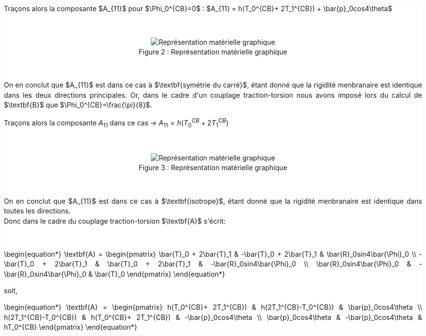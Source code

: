 <p style="text-align: justify;">
Traçons alors la composante $A_{11}$ pour $\Phi_0^{CB}=0$ : $A_{11} = h(T_0^{CB}+ 2T_1^{CB}) +  \bar{p}_0cos4\theta$ 
</P><br>  

<div style="text-align: center;">
  <figure style="display: inline-block;">
    <img src="/assets/projet3/p3f2.png" alt="Représentation matérielle graphique" width="600"/>
    <figcaption>Figure 2 : Représentation matérielle graphique</figcaption>
  </figure>
</div><br>

<p style="text-align: justify;">
On en conclut que $A_{11}$ est dans ce cas à $\textbf{symétrie du carré}$, étant donné que la rigidité menbranaire est identique dans les deux directions principales. Or, dans le cadre d'un couplage traction-torsion nous avons imposé lors du calcul de $\textbf{B}$ que $\Phi_0^{CB}=\frac{\pi}{8}$.

Traçons alors la composante $A_{11}$ dans ce cas $\rightarrow$ $A_{11} = h(T_0^{CB}+ 2T_1^{CB})$
</P><br>  

<div style="text-align: center;">
  <figure style="display: inline-block;">
    <img src="/assets/projet3/p3f3.png" alt="Représentation matérielle graphique" width="600"/>
    <figcaption>Figure 3 : Représentation matérielle graphique</figcaption>
  </figure>
</div><br>

<p style="text-align: justify;">
On en conclut que $A_{11}$ est dans ce cas à $\textbf{isotrope}$, étant donné que la rigidité menbranaire est identique dans toutes les directions.<br>
Donc dans le cadre du couplage traction-torsion $\textbf{A}$ s'écrit:
</P><br>


<p style="text-align: justify;">
\begin{equation*}
\textbf{A} =
\begin{pmatrix}
\bar{T}_0 + 2\bar{T}_1 & -\bar{T}_0 + 2\bar{T}_1 & \bar{R}_0sin4\bar{\Phi}_0    \\
 -\bar{T}_0 + 2\bar{T}_1 & \bar{T}_0 + 2\bar{T}_1  & -\bar{R}_0sin4\bar{\Phi}_0  \\
 \bar{R}_0sin4\bar{\Phi}_0 & -\bar{R}_0sin4\bar{\Phi}_0  & \bar{T}_0
\end{pmatrix}
\end{equation*}
</div>

soit,

<p style="text-align: justify;">
\begin{equation*}
\textbf{A} =
\begin{pmatrix}
h(T_0^{CB}+ 2T_1^{CB}) & h(2T_1^{CB}-T_0^{CB})  &  \bar{p}_0cos4\theta \\
h(2T_1^{CB}-T_0^{CB})  & h(T_0^{CB}+ 2T_1^{CB}) & -\bar{p}_0cos4\theta  \\
\bar{p}_0cos4\theta & -\bar{p}_0cos4\theta  & hT_0^{CB} 
\end{pmatrix}
\end{equation*}
</div>
